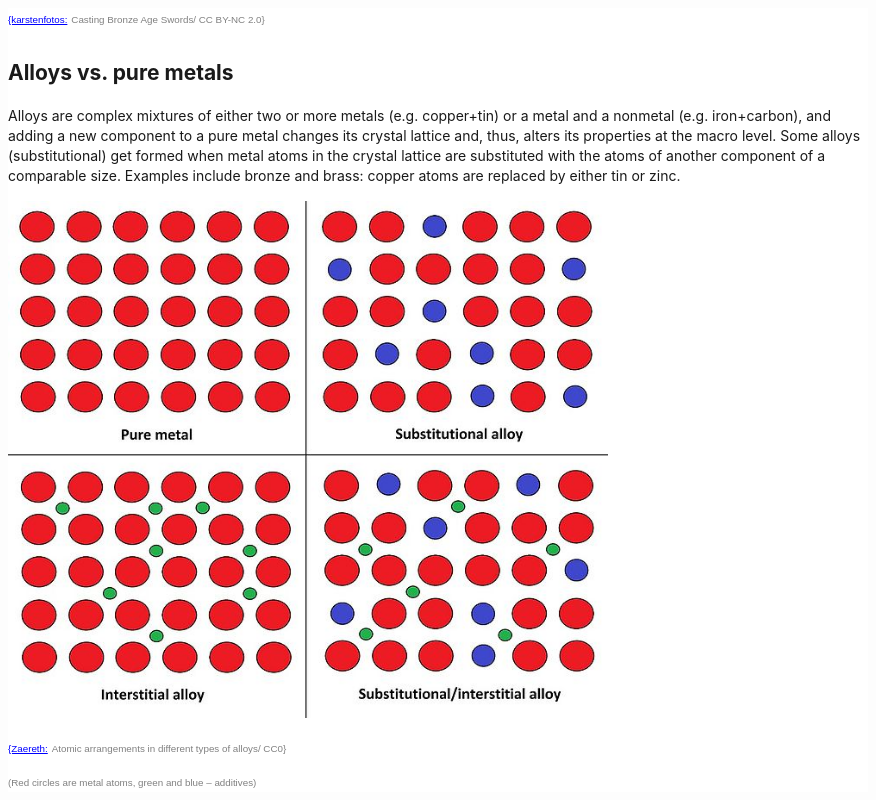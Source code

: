 <a href="https://www.flickr.com/photos/vankarsten/4982585057/" style="color:blue; font-family:Helvetica; font-size:0.7em">{karstenfotos:</a> <span style="color:grey; font-family:Helvetica; font-size:0.7em;">Casting Bronze Age Swords/ CC BY-NC 2.0} </span>

## Alloys vs. pure metals

Alloys are complex mixtures of either two or more metals (e.g. copper+tin) or a metal and a nonmetal (e.g. iron+carbon), and adding a new component to a pure metal changes its crystal lattice and, thus, alters its properties at the macro level. Some alloys (substitutional) get formed when metal atoms in the crystal lattice are substituted with the atoms of another component of a comparable size. Examples include bronze and brass: copper atoms are replaced by either tin or zinc.

<img src="/images/alloys4.jpg" width="600" height="517" alt="alloys">

<a href="https://en.wikipedia.org/wiki/Alloy#/media/File:Alloy_atomic_arrangements_showing_the_different_types.jpg" style="color:blue; font-family:Helvetica; font-size:0.7em">{Zaereth:</a> <span style="color:grey; font-family:Helvetica; font-size:0.7em;"> Atomic arrangements in different types of alloys/ CC0} </span>

<span style="color:grey; font-family:Helvetica; font-size:0.7em;">(Red circles are metal atoms, green and blue – additives)</span>
